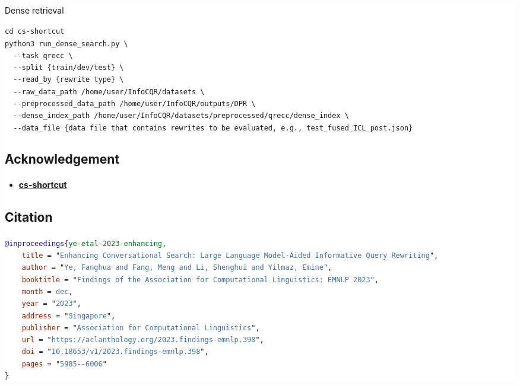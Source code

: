 Dense retrieval
```shell
cd cs-shortcut
python3 run_dense_search.py \
  --task qrecc \
  --split {train/dev/test} \
  --read_by {rewrite type} \
  --raw_data_path /home/user/InfoCQR/datasets \
  --preprocessed_data_path /home/user/InfoCQR/outputs/DPR \
  --dense_index_path /home/user/InfoCQR/datasets/preprocessed/qrecc/dense_index \
  --data_file {data file that contains rewrites to be evaluated, e.g., test_fused_ICL_post.json}
```


## Acknowledgement 
+ [**cs-shortcut**](https://github.com/naver-ai/cs-shortcut/tree/main)

## Citation
```bibtex
@inproceedings{ye-etal-2023-enhancing,
    title = "Enhancing Conversational Search: Large Language Model-Aided Informative Query Rewriting",
    author = "Ye, Fanghua and Fang, Meng and Li, Shenghui and Yilmaz, Emine",
    booktitle = "Findings of the Association for Computational Linguistics: EMNLP 2023",
    month = dec,
    year = "2023",
    address = "Singapore",
    publisher = "Association for Computational Linguistics",
    url = "https://aclanthology.org/2023.findings-emnlp.398",
    doi = "10.18653/v1/2023.findings-emnlp.398",
    pages = "5985--6006"
}
```
